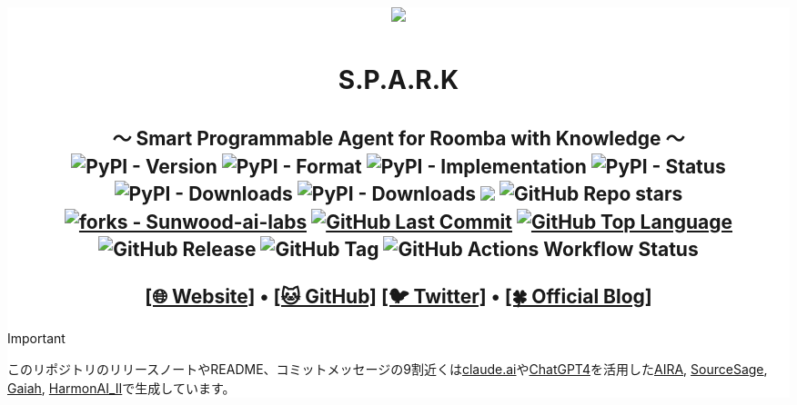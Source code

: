 <p align="center">
<img src="https://huggingface.co/datasets/MakiAi/IconAssets/resolve/main/SPARK.jpg" width="100%">
<br>
<h1 align="center">S.P.A.R.K</h1>
<h2 align="center">
  ～ Smart Programmable Agent for Roomba with Knowledge ～
<br>
  <img alt="PyPI - Version" src="https://img.shields.io/pypi/v/spark-roomba">
<img alt="PyPI - Format" src="https://img.shields.io/pypi/format/spark-roomba">
<img alt="PyPI - Implementation" src="https://img.shields.io/pypi/implementation/spark-roomba">
<img alt="PyPI - Status" src="https://img.shields.io/pypi/status/spark-roomba">
<img alt="PyPI - Downloads" src="https://img.shields.io/pypi/dd/spark-roomba">
<img alt="PyPI - Downloads" src="https://img.shields.io/pypi/dw/spark-roomba">
<a href="https://github.com/Sunwood-ai-labs/SPARK" title="Go to GitHub repo"><img src="https://img.shields.io/static/v1?label=SPARK&message=Sunwood-ai-labs&color=blue&logo=github"></a>
<img alt="GitHub Repo stars" src="https://img.shields.io/github/stars/Sunwood-ai-labs/SPARK">
<a href="https://github.com/Sunwood-ai-labs/SPARK"><img alt="forks - Sunwood-ai-labs" src="https://img.shields.io/github/forks/SPARK/Sunwood-ai-labs?style=social"></a>
<a href="https://github.com/Sunwood-ai-labs/SPARK"><img alt="GitHub Last Commit" src="https://img.shields.io/github/last-commit/Sunwood-ai-labs/SPARK"></a>
<a href="https://github.com/Sunwood-ai-labs/SPARK"><img alt="GitHub Top Language" src="https://img.shields.io/github/languages/top/Sunwood-ai-labs/SPARK"></a>
<img alt="GitHub Release" src="https://img.shields.io/github/v/release/Sunwood-ai-labs/SPARK?color=red">
<img alt="GitHub Tag" src="https://img.shields.io/github/v/tag/Sunwood-ai-labs/SPARK?sort=semver&color=orange">
<img alt="GitHub Actions Workflow Status" src="https://img.shields.io/github/actions/workflow/status/Sunwood-ai-labs/SPARK/publish-to-pypi.yml">
<br>
<p align="center">
  <a href="https://hamaruki.com/"><b>[🌐 Website]</b></a> •
  <a href="https://github.com/Sunwood-ai-labs"><b>[🐱 GitHub]</b></a>
  <a href="https://x.com/hAru_mAki_ch"><b>[🐦 Twitter]</b></a> •
  <a href="https://hamaruki.com/"><b>[🍀 Official Blog]</b></a>
</p>

</h2>

</p>

>[!IMPORTANT]
>このリポジトリのリリースノートやREADME、コミットメッセージの9割近くは[claude.ai](https://claude.ai/)や[ChatGPT4](https://chatgpt.com/)を活用した[AIRA](https://github.com/Sunwood-ai-labs/AIRA), [SourceSage](https://github.com/Sunwood-ai-labs/SourceSage), [Gaiah](https://github.com/Sunwood-ai-labs/Gaiah), [HarmonAI_II](https://github.com/Sunwood-ai-labs/HarmonAI_II)で生成しています。


